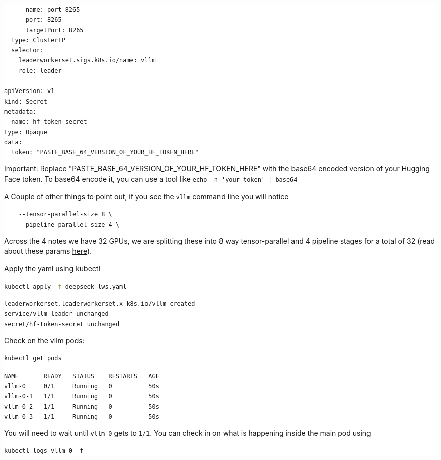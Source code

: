 ```
    - name: port-8265
      port: 8265
      targetPort: 8265
  type: ClusterIP
  selector:
    leaderworkerset.sigs.k8s.io/name: vllm
    role: leader
---
apiVersion: v1
kind: Secret
metadata:
  name: hf-token-secret
type: Opaque
data:
  token: "PASTE_BASE_64_VERSION_OF_YOUR_HF_TOKEN_HERE"

```

Important: Replace "PASTE_BASE_64_VERSION_OF_YOUR_HF_TOKEN_HERE" with the base64 encoded version of your Hugging Face token. To base64 encode it, you can use a tool like `echo -n 'your_token' | base64`

A Couple of other things to point out, if you see the `vllm` command line you will notice
```
    --tensor-parallel-size 8 \
    --pipeline-parallel-size 4 \
```
Across the 4 notes we have 32 GPUs, we are splitting these into 8 way tensor-parallel and 4 pipeline stages for a total of 32 (read about these params [here](https://docs.vllm.ai/en/latest/serving/distributed_serving.html#running-vllm-on-a-single-node)).

Apply the yaml using kubectl

```bash
kubectl apply -f deepseek-lws.yaml
```
```
leaderworkerset.leaderworkerset.x-k8s.io/vllm created
service/vllm-leader unchanged
secret/hf-token-secret unchanged
```

Check on the vllm pods:
```
kubectl get pods
```
```
NAME       READY   STATUS    RESTARTS   AGE
vllm-0     0/1     Running   0          50s
vllm-0-1   1/1     Running   0          50s
vllm-0-2   1/1     Running   0          50s
vllm-0-3   1/1     Running   0          50s
```

You will need to wait until `vllm-0` gets to `1/1`. You can check in on what is happening inside the main pod using
```
kubectl logs vllm-0 -f
```
